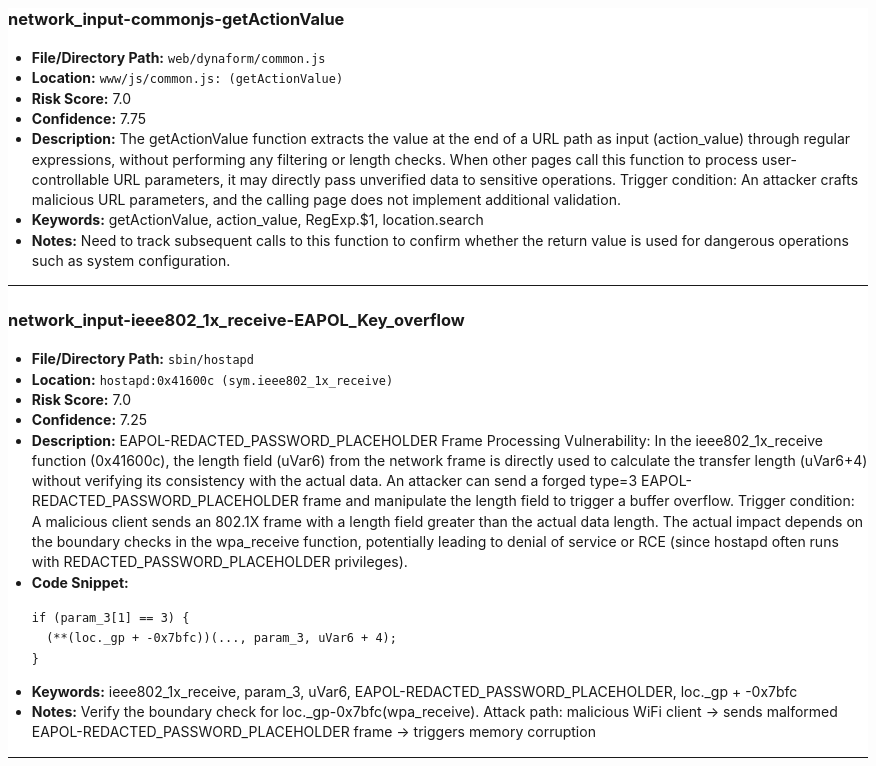 ### network_input-commonjs-getActionValue

- **File/Directory Path:** `web/dynaform/common.js`
- **Location:** `www/js/common.js: (getActionValue)`
- **Risk Score:** 7.0
- **Confidence:** 7.75
- **Description:** The getActionValue function extracts the value at the end of a URL path as input (action_value) through regular expressions, without performing any filtering or length checks. When other pages call this function to process user-controllable URL parameters, it may directly pass unverified data to sensitive operations. Trigger condition: An attacker crafts malicious URL parameters, and the calling page does not implement additional validation.
- **Keywords:** getActionValue, action_value, RegExp.$1, location.search
- **Notes:** Need to track subsequent calls to this function to confirm whether the return value is used for dangerous operations such as system configuration.

---
### network_input-ieee802_1x_receive-EAPOL_Key_overflow

- **File/Directory Path:** `sbin/hostapd`
- **Location:** `hostapd:0x41600c (sym.ieee802_1x_receive)`
- **Risk Score:** 7.0
- **Confidence:** 7.25
- **Description:** EAPOL-REDACTED_PASSWORD_PLACEHOLDER Frame Processing Vulnerability: In the ieee802_1x_receive function (0x41600c), the length field (uVar6) from the network frame is directly used to calculate the transfer length (uVar6+4) without verifying its consistency with the actual data. An attacker can send a forged type=3 EAPOL-REDACTED_PASSWORD_PLACEHOLDER frame and manipulate the length field to trigger a buffer overflow. Trigger condition: A malicious client sends an 802.1X frame with a length field greater than the actual data length. The actual impact depends on the boundary checks in the wpa_receive function, potentially leading to denial of service or RCE (since hostapd often runs with REDACTED_PASSWORD_PLACEHOLDER privileges).
- **Code Snippet:**
  ```
  if (param_3[1] == 3) {
    (**(loc._gp + -0x7bfc))(..., param_3, uVar6 + 4);
  }
  ```
- **Keywords:** ieee802_1x_receive, param_3, uVar6, EAPOL-REDACTED_PASSWORD_PLACEHOLDER, loc._gp + -0x7bfc
- **Notes:** Verify the boundary check for loc._gp-0x7bfc(wpa_receive). Attack path: malicious WiFi client → sends malformed EAPOL-REDACTED_PASSWORD_PLACEHOLDER frame → triggers memory corruption

---
